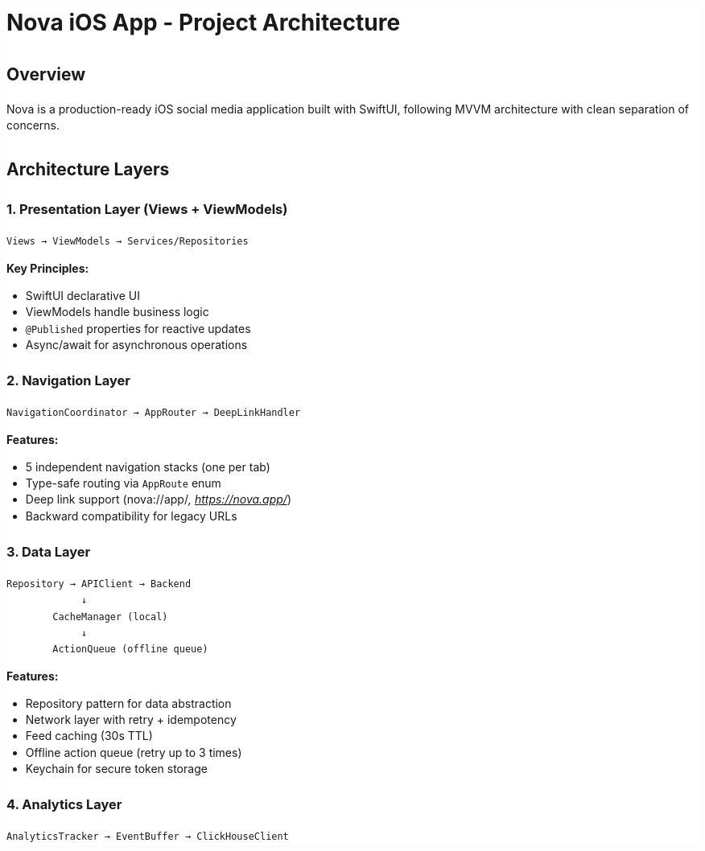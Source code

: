 # Nova iOS App - Project Architecture

## Overview
Nova is a production-ready iOS social media application built with SwiftUI, following MVVM architecture with clean separation of concerns.

## Architecture Layers

### 1. Presentation Layer (Views + ViewModels)
```
Views → ViewModels → Services/Repositories
```

**Key Principles:**
- SwiftUI declarative UI
- ViewModels handle business logic
- `@Published` properties for reactive updates
- Async/await for asynchronous operations

### 2. Navigation Layer
```
NavigationCoordinator → AppRouter → DeepLinkHandler
```

**Features:**
- 5 independent navigation stacks (one per tab)
- Type-safe routing via `AppRoute` enum
- Deep link support (nova://app/*, https://nova.app/*)
- Backward compatibility for legacy URLs

### 3. Data Layer
```
Repository → APIClient → Backend
             ↓
        CacheManager (local)
             ↓
        ActionQueue (offline queue)
```

**Features:**
- Repository pattern for data abstraction
- Network layer with retry + idempotency
- Feed caching (30s TTL)
- Offline action queue (retry up to 3 times)
- Keychain for secure token storage

### 4. Analytics Layer
```
AnalyticsTracker → EventBuffer → ClickHouseClient
```

